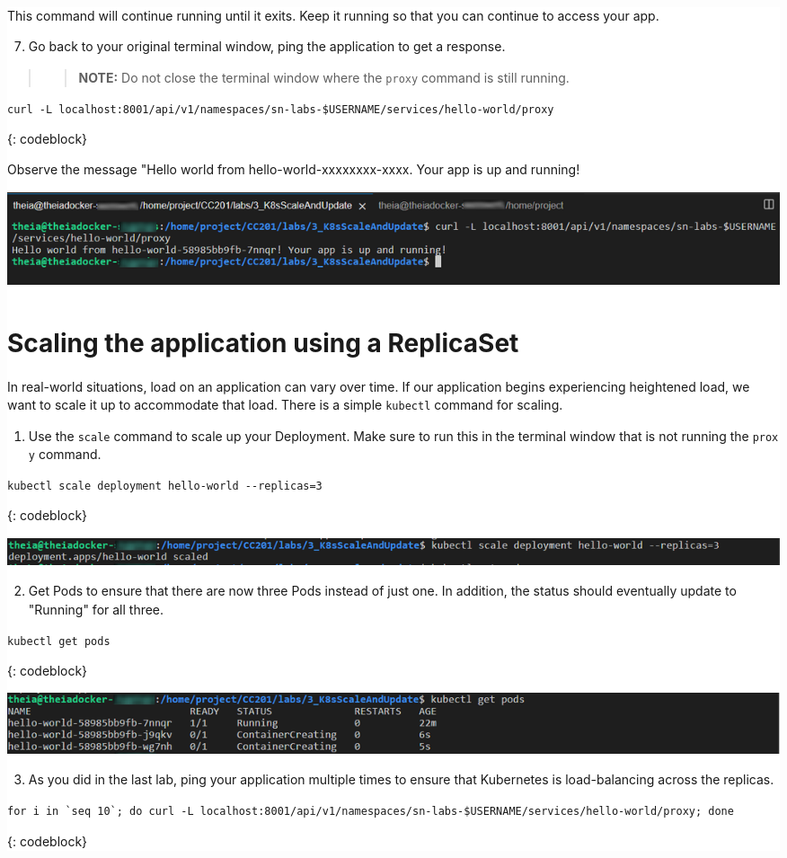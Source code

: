 This command will continue running until it exits. Keep it running so that you can continue to access your app.

7. Go back to your original terminal window, ping the application to get a response. 

>> **NOTE:** Do not close the terminal window where the `proxy` command is still running.

```
curl -L localhost:8001/api/v1/namespaces/sn-labs-$USERNAME/services/hello-world/proxy
```
{: codeblock}

Observe the message "Hello world from hello-world-xxxxxxxx-xxxx. Your app is up and running!

<img src="images/step_3.7.png"><br/>


# Scaling the application using a ReplicaSet
In real-world situations, load on an application can vary over time. If our application begins experiencing heightened load, we want to scale it up to accommodate that load. There is a simple `kubectl` command for scaling.

1. Use the `scale` command to scale up your Deployment. Make sure to run this in the terminal window that is not running the `proxy` command.
```
kubectl scale deployment hello-world --replicas=3
```
{: codeblock}

<img src="images/step_4.1.png"><br/>

2. Get Pods to ensure that there are now three Pods instead of just one. In addition, the status should eventually update to "Running" for all three.
```
kubectl get pods
```
{: codeblock}

<img src="images/step_4.2.png"><br/>

3. As you did in the last lab, ping your application multiple times to ensure that Kubernetes is load-balancing across the replicas.
```
for i in `seq 10`; do curl -L localhost:8001/api/v1/namespaces/sn-labs-$USERNAME/services/hello-world/proxy; done
```
{: codeblock}
